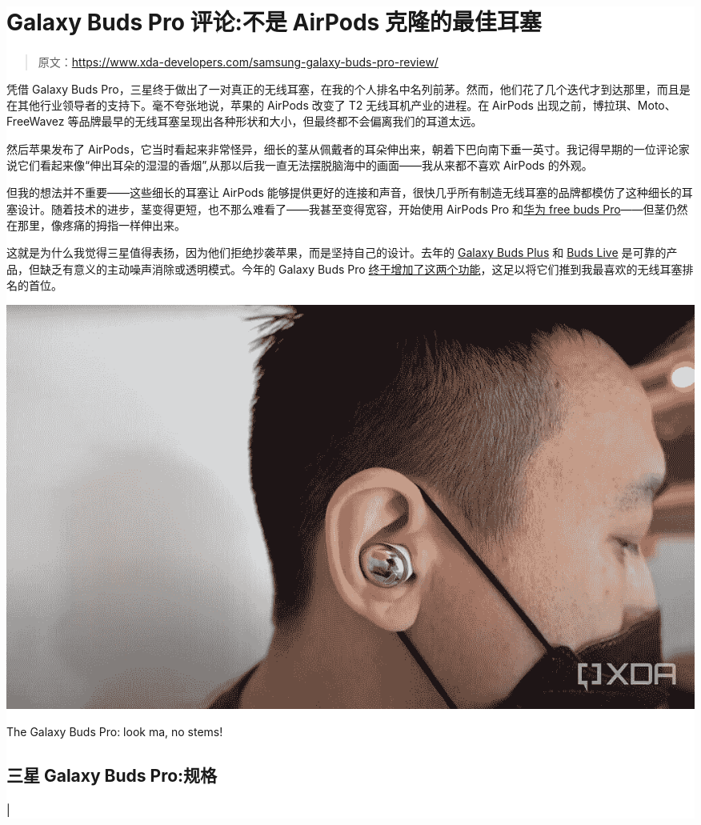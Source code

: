 # Galaxy Buds Pro 评论:不是 AirPods 克隆的最佳耳塞

> 原文：<https://www.xda-developers.com/samsung-galaxy-buds-pro-review/>

凭借 Galaxy Buds Pro，三星终于做出了一对真正的无线耳塞，在我的个人排名中名列前茅。然而，他们花了几个迭代才到达那里，而且是在其他行业领导者的支持下。毫不夸张地说，苹果的 AirPods 改变了 T2 无线耳机产业的进程。在 AirPods 出现之前，博拉琪、Moto、FreeWavez 等品牌最早的无线耳塞呈现出各种形状和大小，但最终都不会偏离我们的耳道太远。

然后苹果发布了 AirPods，它当时看起来非常怪异，细长的茎从佩戴者的耳朵伸出来，朝着下巴向南下垂一英寸。我记得早期的一位评论家说它们看起来像“伸出耳朵的湿湿的香烟”,从那以后我一直无法摆脱脑海中的画面——我从来都不喜欢 AirPods 的外观。

但我的想法并不重要——这些细长的耳塞让 AirPods 能够提供更好的连接和声音，很快几乎所有制造无线耳塞的品牌都模仿了这种细长的耳塞设计。随着技术的进步，茎变得更短，也不那么难看了——我甚至变得宽容，开始使用 AirPods Pro 和[华为 free buds Pro](https://www.xda-developers.com/huawei-freebuds-pro-review/)——但茎仍然在那里，像疼痛的拇指一样伸出来。

这就是为什么我觉得三星值得表扬，因为他们拒绝抄袭苹果，而是坚持自己的设计。去年的 [Galaxy Buds Plus](https://www.xda-developers.com/samsung-galaxy-buds-plus-review/) 和 [Buds Live](https://www.xda-developers.com/samsung-galaxy-buds-live-review/) 是可靠的产品，但缺乏有意义的主动噪声消除或透明模式。今年的 Galaxy Buds Pro [终于增加了这两个功能](https://www.xda-developers.com/samsung-galaxy-buds-pro/)，这足以将它们推到我最喜欢的无线耳塞排名的首位。

 <picture>![Galaxy Buds Pro's in-ear fit](img/382c02c58b57c039e6e1188ed25e6e64.png)</picture> 

The Galaxy Buds Pro: look ma, no stems!

## 三星 Galaxy Buds Pro:规格

| 
